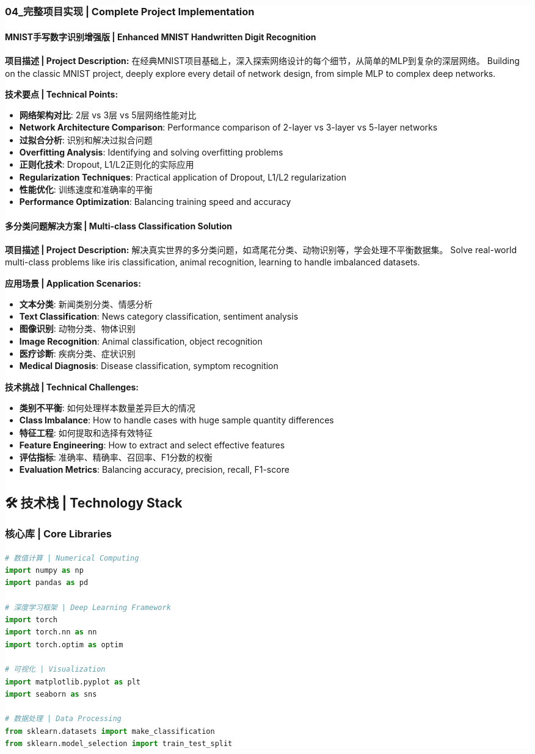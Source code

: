 ### 04_完整项目实现 | Complete Project Implementation

#### MNIST手写数字识别增强版 | Enhanced MNIST Handwritten Digit Recognition

**项目描述 | Project Description:**
在经典MNIST项目基础上，深入探索网络设计的每个细节，从简单的MLP到复杂的深层网络。
Building on the classic MNIST project, deeply explore every detail of network design, from simple MLP to complex deep networks.

**技术要点 | Technical Points:**
- **网络架构对比**: 2层 vs 3层 vs 5层网络性能对比
- **Network Architecture Comparison**: Performance comparison of 2-layer vs 3-layer vs 5-layer networks
- **过拟合分析**: 识别和解决过拟合问题
- **Overfitting Analysis**: Identifying and solving overfitting problems
- **正则化技术**: Dropout, L1/L2正则化的实际应用
- **Regularization Techniques**: Practical application of Dropout, L1/L2 regularization
- **性能优化**: 训练速度和准确率的平衡
- **Performance Optimization**: Balancing training speed and accuracy

#### 多分类问题解决方案 | Multi-class Classification Solution

**项目描述 | Project Description:**
解决真实世界的多分类问题，如鸢尾花分类、动物识别等，学会处理不平衡数据集。
Solve real-world multi-class problems like iris classification, animal recognition, learning to handle imbalanced datasets.

**应用场景 | Application Scenarios:**
- **文本分类**: 新闻类别分类、情感分析
- **Text Classification**: News category classification, sentiment analysis
- **图像识别**: 动物分类、物体识别
- **Image Recognition**: Animal classification, object recognition
- **医疗诊断**: 疾病分类、症状识别
- **Medical Diagnosis**: Disease classification, symptom recognition

**技术挑战 | Technical Challenges:**
- **类别不平衡**: 如何处理样本数量差异巨大的情况
- **Class Imbalance**: How to handle cases with huge sample quantity differences
- **特征工程**: 如何提取和选择有效特征
- **Feature Engineering**: How to extract and select effective features
- **评估指标**: 准确率、精确率、召回率、F1分数的权衡
- **Evaluation Metrics**: Balancing accuracy, precision, recall, F1-score

## 🛠️ 技术栈 | Technology Stack

### 核心库 | Core Libraries
```python
# 数值计算 | Numerical Computing
import numpy as np
import pandas as pd

# 深度学习框架 | Deep Learning Framework
import torch
import torch.nn as nn
import torch.optim as optim

# 可视化 | Visualization
import matplotlib.pyplot as plt
import seaborn as sns

# 数据处理 | Data Processing
from sklearn.datasets import make_classification
from sklearn.model_selection import train_test_split
```